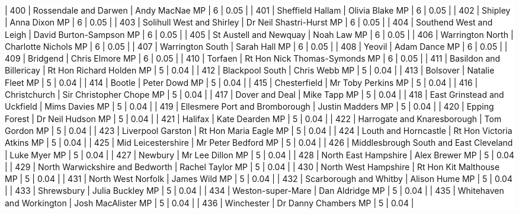 | 400 | Rossendale and Darwen | Andy MacNae MP | 6 | 0.05 |
| 401 | Sheffield Hallam | Olivia Blake MP | 6 | 0.05 |
| 402 | Shipley | Anna Dixon MP | 6 | 0.05 |
| 403 | Solihull West and Shirley | Dr Neil Shastri-Hurst MP | 6 | 0.05 |
| 404 | Southend West and Leigh | David Burton-Sampson MP | 6 | 0.05 |
| 405 | St Austell and Newquay | Noah Law MP | 6 | 0.05 |
| 406 | Warrington North | Charlotte Nichols MP | 6 | 0.05 |
| 407 | Warrington South | Sarah Hall MP | 6 | 0.05 |
| 408 | Yeovil | Adam Dance MP | 6 | 0.05 |
| 409 | Bridgend | Chris Elmore MP | 6 | 0.05 |
| 410 | Torfaen | Rt Hon Nick Thomas-Symonds MP | 6 | 0.05 |
| 411 | Basildon and Billericay | Rt Hon Richard Holden MP | 5 | 0.04 |
| 412 | Blackpool South | Chris Webb MP | 5 | 0.04 |
| 413 | Bolsover | Natalie Fleet MP | 5 | 0.04 |
| 414 | Bootle | Peter Dowd MP | 5 | 0.04 |
| 415 | Chesterfield | Mr Toby Perkins MP | 5 | 0.04 |
| 416 | Christchurch | Sir Christopher Chope MP | 5 | 0.04 |
| 417 | Dover and Deal | Mike Tapp MP | 5 | 0.04 |
| 418 | East Grinstead and Uckfield | Mims Davies MP | 5 | 0.04 |
| 419 | Ellesmere Port and Bromborough | Justin Madders MP | 5 | 0.04 |
| 420 | Epping Forest | Dr Neil Hudson MP | 5 | 0.04 |
| 421 | Halifax | Kate Dearden MP | 5 | 0.04 |
| 422 | Harrogate and Knaresborough | Tom Gordon MP | 5 | 0.04 |
| 423 | Liverpool Garston | Rt Hon Maria Eagle MP | 5 | 0.04 |
| 424 | Louth and Horncastle | Rt Hon Victoria Atkins MP | 5 | 0.04 |
| 425 | Mid Leicestershire | Mr Peter Bedford MP | 5 | 0.04 |
| 426 | Middlesbrough South and East Cleveland | Luke Myer MP | 5 | 0.04 |
| 427 | Newbury | Mr Lee Dillon MP | 5 | 0.04 |
| 428 | North East Hampshire | Alex Brewer MP | 5 | 0.04 |
| 429 | North Warwickshire and Bedworth | Rachel Taylor MP | 5 | 0.04 |
| 430 | North West Hampshire | Rt Hon Kit Malthouse MP | 5 | 0.04 |
| 431 | North West Norfolk | James Wild MP | 5 | 0.04 |
| 432 | Scarborough and Whitby | Alison Hume MP | 5 | 0.04 |
| 433 | Shrewsbury | Julia Buckley MP | 5 | 0.04 |
| 434 | Weston-super-Mare | Dan Aldridge MP | 5 | 0.04 |
| 435 | Whitehaven and Workington | Josh MacAlister MP | 5 | 0.04 |
| 436 | Winchester | Dr Danny Chambers MP | 5 | 0.04 |